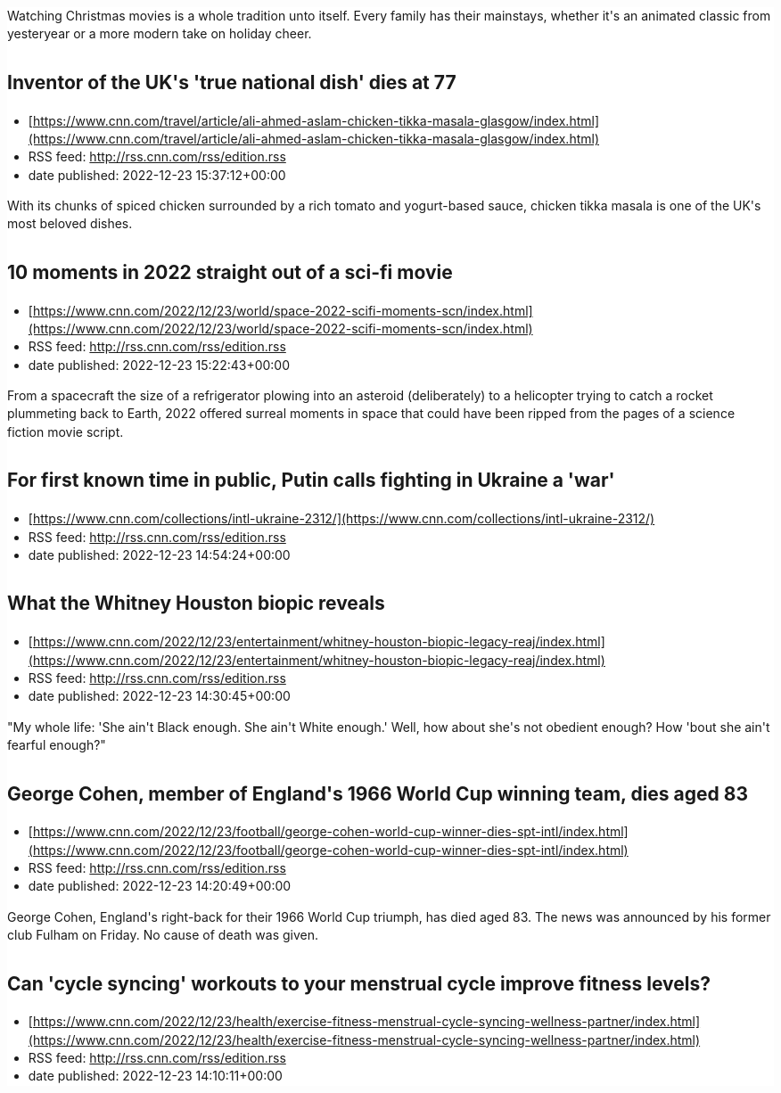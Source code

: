 Watching Christmas movies is a whole tradition unto itself. Every family has their mainstays, whether it's an animated classic from yesteryear or a more modern take on holiday cheer.

## Inventor of the UK's 'true national dish' dies at 77
 - [https://www.cnn.com/travel/article/ali-ahmed-aslam-chicken-tikka-masala-glasgow/index.html](https://www.cnn.com/travel/article/ali-ahmed-aslam-chicken-tikka-masala-glasgow/index.html)
 - RSS feed: http://rss.cnn.com/rss/edition.rss
 - date published: 2022-12-23 15:37:12+00:00

With its chunks of spiced chicken surrounded by a rich tomato and yogurt-based sauce, chicken tikka masala is one of the UK's most beloved dishes.

## 10 moments in 2022 straight out of a sci-fi movie
 - [https://www.cnn.com/2022/12/23/world/space-2022-scifi-moments-scn/index.html](https://www.cnn.com/2022/12/23/world/space-2022-scifi-moments-scn/index.html)
 - RSS feed: http://rss.cnn.com/rss/edition.rss
 - date published: 2022-12-23 15:22:43+00:00

From a spacecraft the size of a refrigerator plowing into an asteroid (deliberately) to a helicopter trying to catch a rocket plummeting back to Earth, 2022 offered surreal moments in space that could have been ripped from the pages of a science fiction movie script.

## For first known time in public, Putin calls fighting in Ukraine a 'war'
 - [https://www.cnn.com/collections/intl-ukraine-2312/](https://www.cnn.com/collections/intl-ukraine-2312/)
 - RSS feed: http://rss.cnn.com/rss/edition.rss
 - date published: 2022-12-23 14:54:24+00:00



## What the Whitney Houston biopic reveals
 - [https://www.cnn.com/2022/12/23/entertainment/whitney-houston-biopic-legacy-reaj/index.html](https://www.cnn.com/2022/12/23/entertainment/whitney-houston-biopic-legacy-reaj/index.html)
 - RSS feed: http://rss.cnn.com/rss/edition.rss
 - date published: 2022-12-23 14:30:45+00:00

"My whole life: 'She ain't Black enough. She ain't White enough.' Well, how about she's not obedient enough? How 'bout she ain't fearful enough?"

## George Cohen, member of England's 1966 World Cup winning team, dies aged 83
 - [https://www.cnn.com/2022/12/23/football/george-cohen-world-cup-winner-dies-spt-intl/index.html](https://www.cnn.com/2022/12/23/football/george-cohen-world-cup-winner-dies-spt-intl/index.html)
 - RSS feed: http://rss.cnn.com/rss/edition.rss
 - date published: 2022-12-23 14:20:49+00:00

George Cohen, England's right-back for their 1966 World Cup triumph, has died aged 83. The news was announced by his former club Fulham on Friday. No cause of death was given.

## Can 'cycle syncing' workouts to your menstrual cycle improve fitness levels?
 - [https://www.cnn.com/2022/12/23/health/exercise-fitness-menstrual-cycle-syncing-wellness-partner/index.html](https://www.cnn.com/2022/12/23/health/exercise-fitness-menstrual-cycle-syncing-wellness-partner/index.html)
 - RSS feed: http://rss.cnn.com/rss/edition.rss
 - date published: 2022-12-23 14:10:11+00:00
